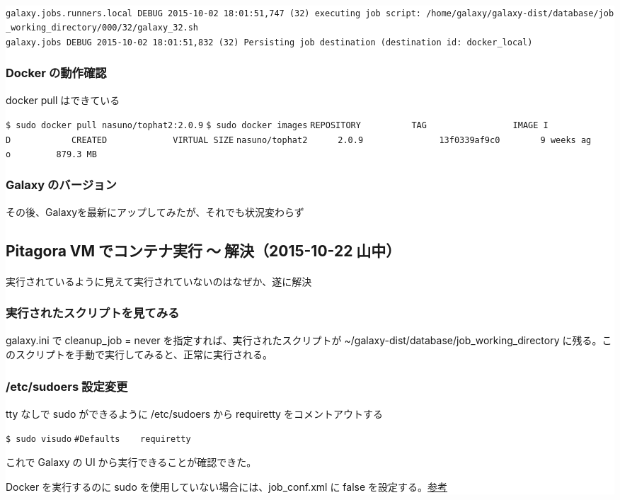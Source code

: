     galaxy.jobs.runners.local DEBUG 2015-10-02 18:01:51,747 (32) executing job script: /home/galaxy/galaxy-dist/database/job_working_directory/000/32/galaxy_32.sh
    galaxy.jobs DEBUG 2015-10-02 18:01:51,832 (32) Persisting job destination (destination id: docker_local)

### Docker の動作確認

docker pull はできている

`$ sudo docker pull nasuno/tophat2:2.0.9`
`$ sudo docker images`
`REPOSITORY          TAG                 IMAGE ID            CREATED             VIRTUAL SIZE`
`nasuno/tophat2      2.0.9               13f0339af9c0        9 weeks ago         879.3 MB`

### Galaxy のバージョン

その後、Galaxyを最新にアップしてみたが、それでも状況変わらず

Pitagora VM でコンテナ実行 〜 解決（2015-10-22 山中）
-----------------------------------------------------

実行されているように見えて実行されていないのはなぜか、遂に解決

### 実行されたスクリプトを見てみる

galaxy.ini で cleanup_job = never を指定すれば、実行されたスクリプトが ~/galaxy-dist/database/job_working_directory に残る。このスクリプトを手動で実行してみると、正常に実行される。

### /etc/sudoers 設定変更

tty なしで sudo ができるように /etc/sudoers から requiretty をコメントアウトする

`$ sudo visudo`
`#Defaults    requiretty`

これで Galaxy の UI から実行できることが確認できた。

Docker を実行するのに sudo を使用していない場合には、job_conf.xml に <param id="docker_sudo">false</param> を設定する。[参考](http://dev.list.galaxyproject.org/Unable-to-run-simple-Docker-tool-td4667739.html)